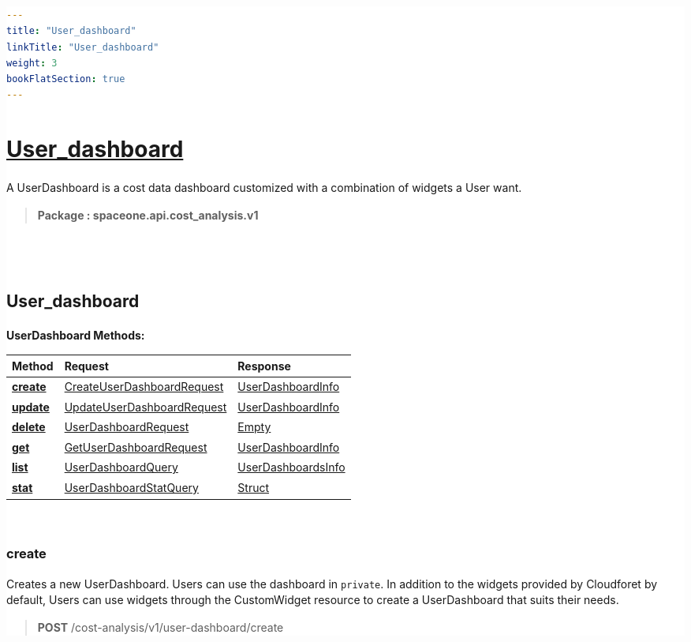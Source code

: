 ```yaml
---
title: "User_dashboard"
linkTitle: "User_dashboard"
weight: 3
bookFlatSection: true
---
```

# [User_dashboard](#User_dashboard)
A UserDashboard is a cost data dashboard customized with a combination of widgets a User want.


>  **Package : spaceone.api.cost_analysis.v1**

<br>
<br>

## User_dashboard





**UserDashboard Methods:**


| Method | Request | Response |
| :----- | :-------- | :-------- |
| [**create**](./UserDashboard#create) | [CreateUserDashboardRequest](UserDashboard#createuserdashboardrequest) | [UserDashboardInfo](./UserDashboard#userdashboardinfo) |
| [**update**](./UserDashboard#update) | [UpdateUserDashboardRequest](UserDashboard#updateuserdashboardrequest) | [UserDashboardInfo](./UserDashboard#userdashboardinfo) |
| [**delete**](./UserDashboard#delete) | [UserDashboardRequest](UserDashboard#userdashboardrequest) | [Empty](./UserDashboard#empty) |
| [**get**](./UserDashboard#get) | [GetUserDashboardRequest](UserDashboard#getuserdashboardrequest) | [UserDashboardInfo](./UserDashboard#userdashboardinfo) |
| [**list**](./UserDashboard#list) | [UserDashboardQuery](UserDashboard#userdashboardquery) | [UserDashboardsInfo](./UserDashboard#userdashboardsinfo) |
| [**stat**](./UserDashboard#stat) | [UserDashboardStatQuery](UserDashboard#userdashboardstatquery) | [Struct](./UserDashboard#struct) |



    
<br>

### create

Creates a new UserDashboard. Users can use the dashboard in `private`. In addition to the widgets provided by Cloudforet by default, Users can use widgets through the CustomWidget resource to create a UserDashboard that suits their needs.



> **POST** /cost-analysis/v1/user-dashboard/create
>




